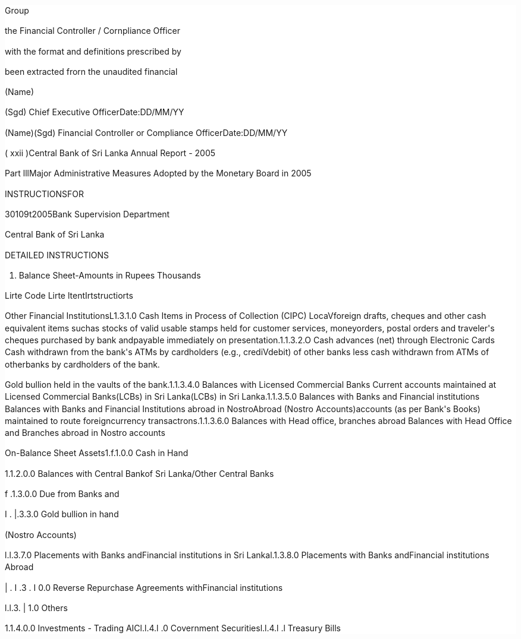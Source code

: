 Group

the Financial Controller / Cornpliance Officer

with the format and definitions prescribed by

been extracted frorn the unaudited financial

(Name)

(Sgd) Chief Executive OfficerDate:DD/MM/YY

(Name)(Sgd) Financial Controller or Compliance OfficerDate:DD/MM/YY

( xxii )Central Bank of Sri Lanka Annual Report - 2005

Part lllMajor Administrative Measures Adopted by the Monetary Board in 2005

INSTRUCTIONSFOR

30109t2005Bank Supervision Department

Central Bank of Sri Lanka

DETAILED INSTRUCTIONS

1. Balance Sheet-Amounts in Rupees Thousands

Lirte Code Lirte ltentIrtstructiorts

Other Financial InstitutionsL1.3.1.0 Cash Items in Process of Collection (CIPC) LocaVforeign drafts, cheques and other cash equivalent items suchas stocks of valid usable stamps held for customer services, moneyorders, postal orders and traveler's cheques purchased by bank andpayable immediately on presentation.1.1.3.2.O Cash advances (net) through Electronic Cards Cash withdrawn from the bank's ATMs by cardholders (e.g., crediVdebit) of other banks less cash withdrawn from ATMs of otherbanks by cardholders of the bank.

Gold bullion held in the vaults of the bank.1.1.3.4.0 Balances with Licensed Commercial Banks Current accounts maintained at Licensed Commercial Banks(LCBs) in Sri Lanka(LCBs) in Sri Lanka.1.1.3.5.0 Balances with Banks and Financial institutions Balances with Banks and Financial Institutions abroad in NostroAbroad (Nostro Accounts)accounts (as per Bank's Books) maintained to route foreigncurrency transactrons.1.1.3.6.0 Balances with Head office, branches abroad Balances with Head Office and Branches abroad in Nostro accounts

On-Balance Sheet Assets1.f.1.0.0 Cash in Hand

1.1.2.0.0 Balances with Central Bankof Sri Lanka/Other Central Banks

f .1.3.0.0 Due from Banks and

I . |.3.3.0 Gold bullion in hand

(Nostro Accounts)

l.l.3.7.0 Placements with Banks andFinancial institutions in Sri Lankal.1.3.8.0 Placements with Banks andFinancial institutions Abroad

| . I .3 . I 0.0 Reverse Repurchase Agreements withFinancial institutions

l.l.3. | 1.0 Others

1.1.4.0.0 Investments - Trading AICl.l.4.l .0 Covernment Securitiesl.l.4.l .l Treasury Bills
